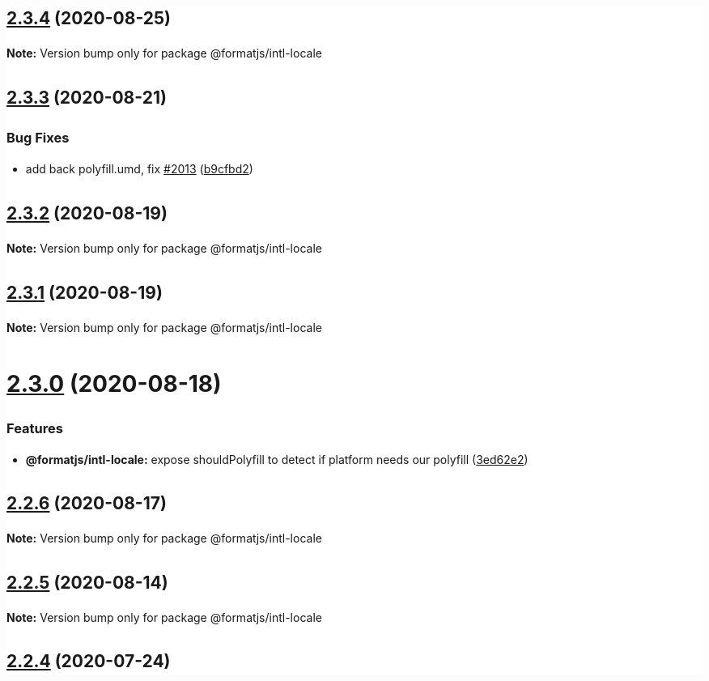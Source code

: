 ## [2.3.4](https://github.com/formatjs/formatjs/compare/@formatjs/intl-locale@2.3.3...@formatjs/intl-locale@2.3.4) (2020-08-25)

**Note:** Version bump only for package @formatjs/intl-locale

## [2.3.3](https://github.com/formatjs/formatjs/compare/@formatjs/intl-locale@2.3.2...@formatjs/intl-locale@2.3.3) (2020-08-21)

### Bug Fixes

* add back polyfill.umd, fix [#2013](https://github.com/formatjs/formatjs/issues/2013) ([b9cfbd2](https://github.com/formatjs/formatjs/commit/b9cfbd2eeead6a5165b0e4cbf1ef3edbfbeca8ce))

## [2.3.2](https://github.com/formatjs/formatjs/compare/@formatjs/intl-locale@2.3.1...@formatjs/intl-locale@2.3.2) (2020-08-19)

**Note:** Version bump only for package @formatjs/intl-locale

## [2.3.1](https://github.com/formatjs/formatjs/compare/@formatjs/intl-locale@2.3.0...@formatjs/intl-locale@2.3.1) (2020-08-19)

**Note:** Version bump only for package @formatjs/intl-locale

# [2.3.0](https://github.com/formatjs/formatjs/compare/@formatjs/intl-locale@2.2.6...@formatjs/intl-locale@2.3.0) (2020-08-18)

### Features

* **@formatjs/intl-locale:** expose shouldPolyfill to detect if platform needs our polyfill ([3ed62e2](https://github.com/formatjs/formatjs/commit/3ed62e2a72a6934a347f4fdc54a8443bebf7eb07))

## [2.2.6](https://github.com/formatjs/formatjs/compare/@formatjs/intl-locale@2.2.5...@formatjs/intl-locale@2.2.6) (2020-08-17)

**Note:** Version bump only for package @formatjs/intl-locale

## [2.2.5](https://github.com/formatjs/formatjs/compare/@formatjs/intl-locale@2.2.4...@formatjs/intl-locale@2.2.5) (2020-08-14)

**Note:** Version bump only for package @formatjs/intl-locale

## [2.2.4](https://github.com/formatjs/formatjs/compare/@formatjs/intl-locale@2.2.3...@formatjs/intl-locale@2.2.4) (2020-07-24)
